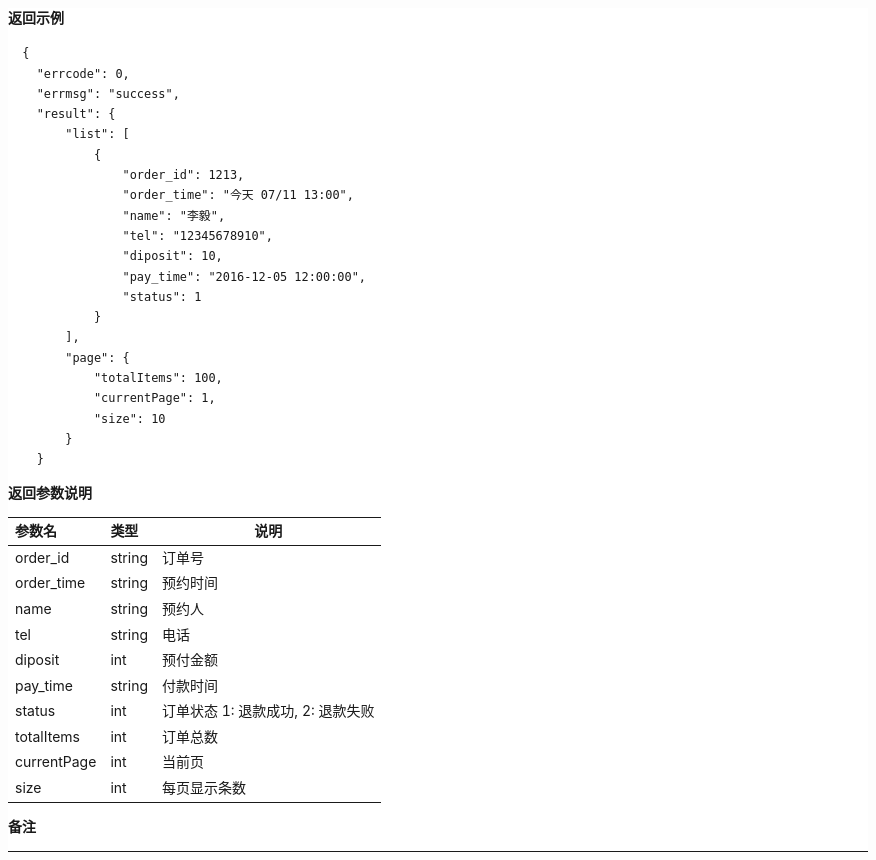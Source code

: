 

 **返回示例**

```
  {
    "errcode": 0,
	"errmsg": "success",
    "result": {
        "list": [
    		{
    			"order_id": 1213,
    			"order_time": "今天 07/11 13:00",
    			"name": "李毅",
    			"tel": "12345678910",
    			"diposit": 10,
    			"pay_time": "2016-12-05 12:00:00",
    			"status": 1
    		}
    	],
    	"page": {
    		"totalItems": 100,
    		"currentPage": 1,
    		"size": 10
    	}        
    }

```

 **返回参数说明**

|参数名|类型|说明|
|:-----  |:-----|-----                           |
| order_id |  string| 订单号 |
| order_time |  string | 预约时间 |
| name |  string| 预约人 |
| tel |  string| 电话 |
| diposit |  int | 预付金额 |
| pay_time |  string| 付款时间 |
| status |  int | 订单状态 1: 退款成功, 2: 退款失败 |
| totalItems|int| 订单总数|
| currentPage|int| 当前页|
| size|int| 每页显示条数|




 **备注**

---